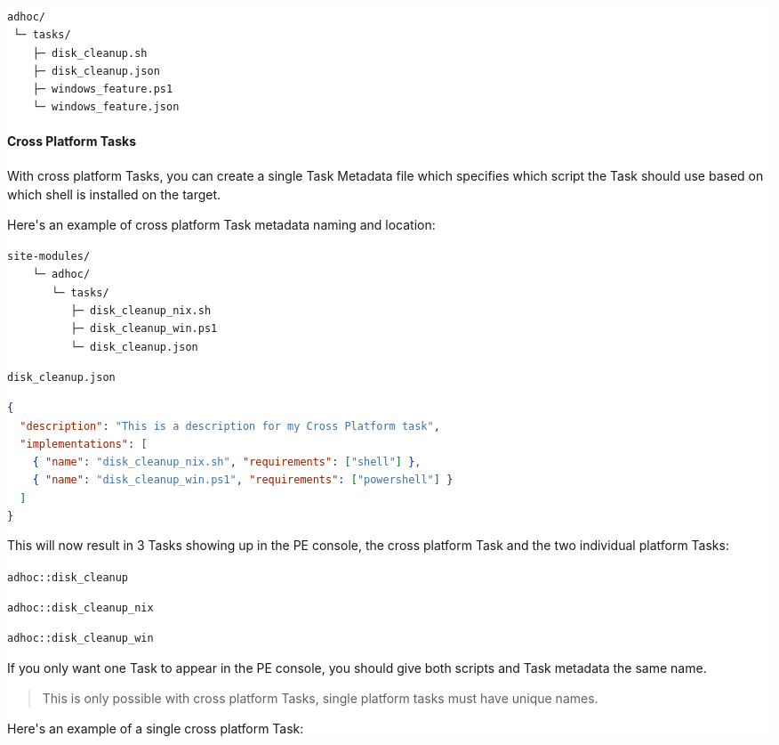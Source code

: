 ```
adhoc/
 └─ tasks/
    ├─ disk_cleanup.sh
    ├─ disk_cleanup.json
    ├─ windows_feature.ps1
    └─ windows_feature.json
```

</div>

#### Cross Platform Tasks

With cross platform Tasks, you can create a single Task Metadata file which specifies which script the Task should use based on which shell is installed on the target.

Here's an example of cross platform Task metadata naming and location:

<div class="noninteractive">

```
site-modules/
    └─ adhoc/
       └─ tasks/
          ├─ disk_cleanup_nix.sh
          ├─ disk_cleanup_win.ps1
          └─ disk_cleanup.json
```

</div>

`disk_cleanup.json`

```json
{
  "description": "This is a description for my Cross Platform task",
  "implementations": [
    { "name": "disk_cleanup_nix.sh", "requirements": ["shell"] },
    { "name": "disk_cleanup_win.ps1", "requirements": ["powershell"] }
  ]
}
```

This will now result in 3 Tasks showing up in the PE console, the cross platform Task and the two individual platform Tasks:

`adhoc::disk_cleanup`

`adhoc::disk_cleanup_nix`

`adhoc::disk_cleanup_win`


If you only want one Task to appear in the PE console, you should give both scripts and Task metadata the same name.

> This is only possible with cross platform Tasks, single platform tasks must have unique names.

Here's an example of a single cross platform Task:
